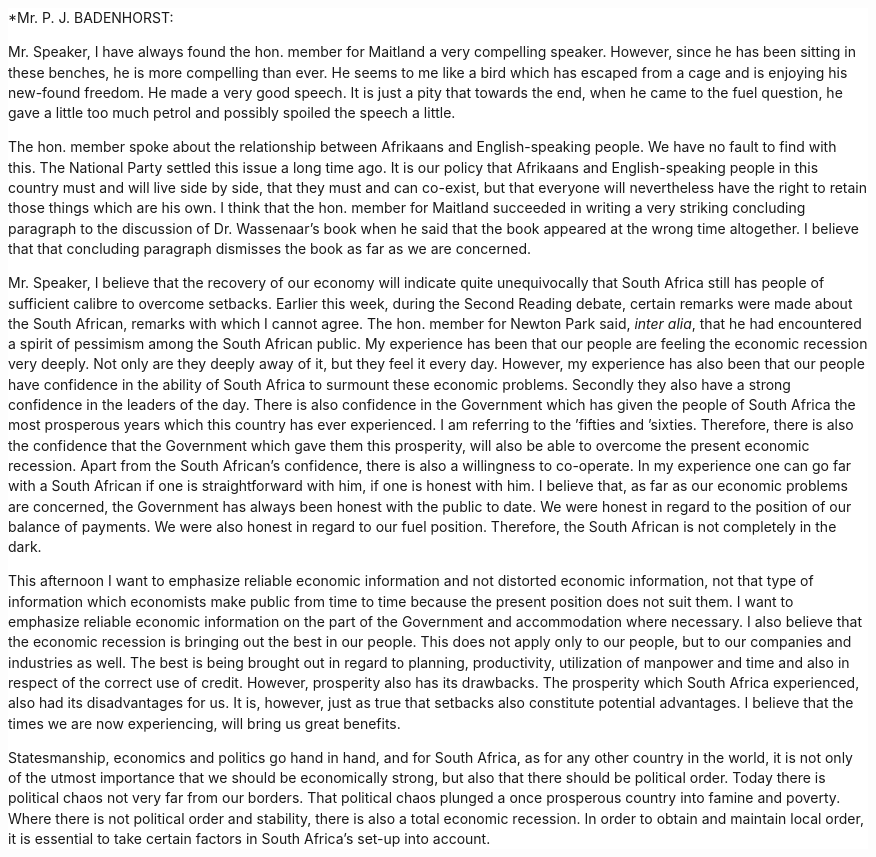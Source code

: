 <speech by="#badenhorst">

<from>*Mr. <person refersTo="hansard_za">P. J. BADENHORST</person>:</from>

<p>Mr. Speaker, I have always found the hon. member for Maitland a very compelling speaker. However, since he has been sitting in these benches, he is more compelling than ever. He seems to me like a bird which has escaped from a cage and is enjoying his new-found freedom. He made a very good speech. It is just a pity that towards the end, when he came to the fuel question, he gave a little too much petrol and possibly spoiled the speech a little.</p>

<p>The hon. member spoke about the relationship between Afrikaans and English-speaking people. We have no fault to find with this. The National Party settled this issue a long time ago. It is our policy that Afrikaans and English-speaking people in this country must and will live side by side, that they must and can co-exist, but that everyone will nevertheless have the right to retain those things which are his own. I think that the hon. member for Maitland succeeded in writing a very striking concluding paragraph to the discussion of Dr. Wassenaar&#x2019;s book when he said that the book appeared at the wrong time altogether. I believe that that concluding paragraph dismisses the book as far as we are concerned.</p>

<p>Mr. Speaker, I believe that the recovery of our economy will indicate quite unequivocally that South Africa still has people of sufficient calibre to overcome setbacks. Earlier this week, during the Second Reading debate, certain remarks were made about the South African, remarks with which I cannot agree. The hon. member for Newton Park said, <i>inter alia</i>, that he had encountered a spirit of pessimism among the South African <span class="col_1687-1688" refersTo="page_0861"/>public. My experience has been that our people are feeling the economic recession very deeply. Not only are they deeply away of it, but they feel it every day. However, my experience has also been that our people have confidence in the ability of South Africa to surmount these economic problems. Secondly they also have a strong confidence in the leaders of the day. There is also confidence in the Government which has given the people of South Africa the most prosperous years which this country has ever experienced. I am referring to the &#x2019;fifties and &#x2019;sixties. Therefore, there is also the confidence that the Government which gave them this prosperity, will also be able to overcome the present economic recession. Apart from the South African&#x2019;s confidence, there is also a willingness to co-operate. In my experience one can go far with a South African if one is straightforward with him, if one is honest with him. I believe that, as far as our economic problems are concerned, the Government has always been honest with the public to date. We were honest in regard to the position of our balance of payments. We were also honest in regard to our fuel position. Therefore, the South African is not completely in the dark.</p>

<p>This afternoon I want to emphasize reliable economic information and not distorted economic information, not that type of information which economists make public from time to time because the present position does not suit them. I want to emphasize reliable economic information on the part of the Government and accommodation where necessary. I also believe that the economic recession is bringing out the best in our people. This does not apply only to our people, but to our companies and industries as well. The best is being brought out in regard to planning, productivity, utilization of manpower and time and also in respect of the correct use of credit. However, prosperity also has its drawbacks. The prosperity which South Africa experienced, also had its disadvantages for us. It is, however, just as true that setbacks also constitute potential advantages. I believe that the times we are now experiencing, will bring us great benefits.</p>

<p>Statesmanship, economics and politics go hand in hand, and for South Africa, as for any other country in the world, it is not only of the utmost importance that we should be economically strong, but also that there should be political order. Today there is political chaos not very far from our borders. That political chaos plunged a once prosperous country into famine and poverty. Where there is not political order and stability, there is also a total economic recession. In order to obtain and maintain local order, it is essential to take certain factors in South Africa&#x2019;s set-up into account.</p>
